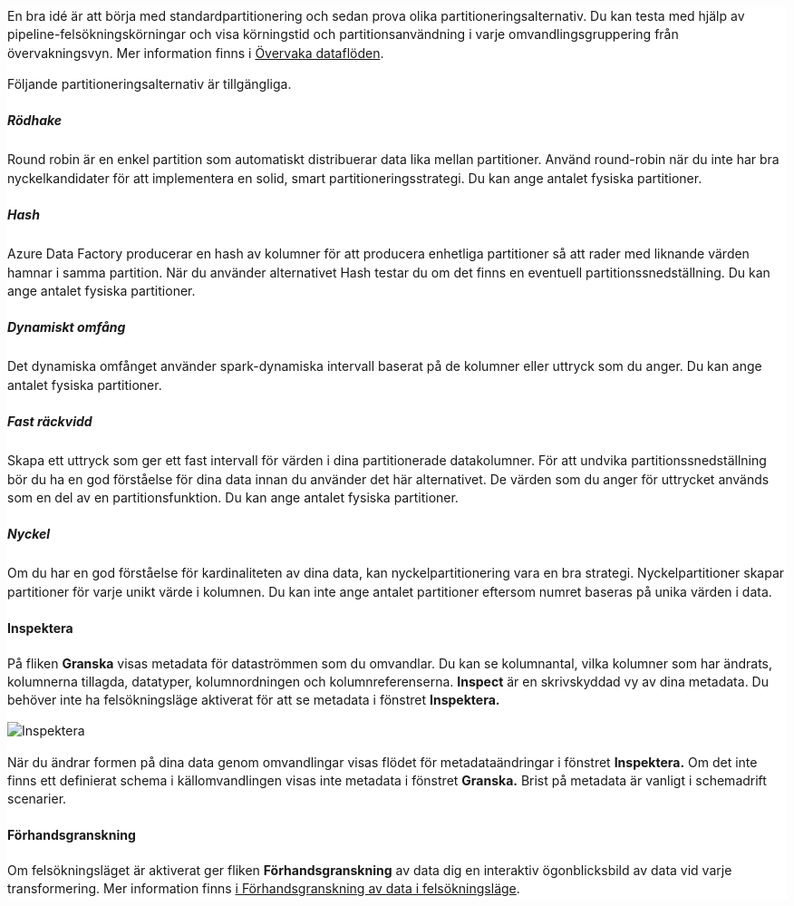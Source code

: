 En bra idé är att börja med standardpartitionering och sedan prova olika partitioneringsalternativ. Du kan testa med hjälp av pipeline-felsökningskörningar och visa körningstid och partitionsanvändning i varje omvandlingsgruppering från övervakningsvyn. Mer information finns i [Övervaka dataflöden](concepts-data-flow-monitoring.md).

Följande partitioneringsalternativ är tillgängliga.

##### <a name="round-robin"></a>Rödhake 

Round robin är en enkel partition som automatiskt distribuerar data lika mellan partitioner. Använd round-robin när du inte har bra nyckelkandidater för att implementera en solid, smart partitioneringsstrategi. Du kan ange antalet fysiska partitioner.

##### <a name="hash"></a>Hash

Azure Data Factory producerar en hash av kolumner för att producera enhetliga partitioner så att rader med liknande värden hamnar i samma partition. När du använder alternativet Hash testar du om det finns en eventuell partitionssnedställning. Du kan ange antalet fysiska partitioner.

##### <a name="dynamic-range"></a>Dynamiskt omfång

Det dynamiska omfånget använder spark-dynamiska intervall baserat på de kolumner eller uttryck som du anger. Du kan ange antalet fysiska partitioner. 

##### <a name="fixed-range"></a>Fast räckvidd

Skapa ett uttryck som ger ett fast intervall för värden i dina partitionerade datakolumner. För att undvika partitionssnedställning bör du ha en god förståelse för dina data innan du använder det här alternativet. De värden som du anger för uttrycket används som en del av en partitionsfunktion. Du kan ange antalet fysiska partitioner.

##### <a name="key"></a>Nyckel

Om du har en god förståelse för kardinaliteten av dina data, kan nyckelpartitionering vara en bra strategi. Nyckelpartitioner skapar partitioner för varje unikt värde i kolumnen. Du kan inte ange antalet partitioner eftersom numret baseras på unika värden i data.

#### <a name="inspect"></a>Inspektera

På fliken **Granska** visas metadata för dataströmmen som du omvandlar. Du kan se kolumnantal, vilka kolumner som har ändrats, kolumnerna tillagda, datatyper, kolumnordningen och kolumnreferenserna. **Inspect** är en skrivskyddad vy av dina metadata. Du behöver inte ha felsökningsläge aktiverat för att se metadata i fönstret **Inspektera.**

![Inspektera](media/data-flow/inspect1.png "Inspektera")

När du ändrar formen på dina data genom omvandlingar visas flödet för metadataändringar i fönstret **Inspektera.** Om det inte finns ett definierat schema i källomvandlingen visas inte metadata i fönstret **Granska.** Brist på metadata är vanligt i schemadrift scenarier.

#### <a name="data-preview"></a>Förhandsgranskning

Om felsökningsläget är aktiverat ger fliken **Förhandsgranskning** av data dig en interaktiv ögonblicksbild av data vid varje transformering. Mer information finns [i Förhandsgranskning av data i felsökningsläge](concepts-data-flow-debug-mode.md#data-preview).
